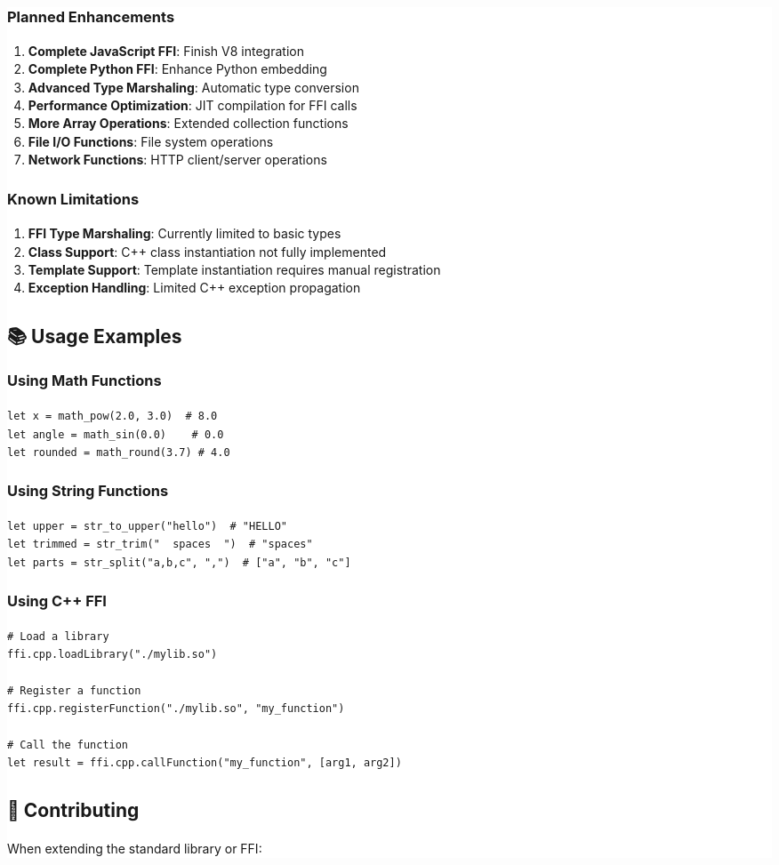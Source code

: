 ### Planned Enhancements

1. **Complete JavaScript FFI**: Finish V8 integration
2. **Complete Python FFI**: Enhance Python embedding
3. **Advanced Type Marshaling**: Automatic type conversion
4. **Performance Optimization**: JIT compilation for FFI calls
5. **More Array Operations**: Extended collection functions
6. **File I/O Functions**: File system operations
7. **Network Functions**: HTTP client/server operations

### Known Limitations

1. **FFI Type Marshaling**: Currently limited to basic types
2. **Class Support**: C++ class instantiation not fully implemented
3. **Template Support**: Template instantiation requires manual registration
4. **Exception Handling**: Limited C++ exception propagation

## 📚 Usage Examples

### Using Math Functions

```tocin
let x = math_pow(2.0, 3.0)  # 8.0
let angle = math_sin(0.0)    # 0.0
let rounded = math_round(3.7) # 4.0
```

### Using String Functions

```tocin
let upper = str_to_upper("hello")  # "HELLO"
let trimmed = str_trim("  spaces  ")  # "spaces"
let parts = str_split("a,b,c", ",")  # ["a", "b", "c"]
```

### Using C++ FFI

```tocin
# Load a library
ffi.cpp.loadLibrary("./mylib.so")

# Register a function
ffi.cpp.registerFunction("./mylib.so", "my_function")

# Call the function
let result = ffi.cpp.callFunction("my_function", [arg1, arg2])
```

## 🤝 Contributing

When extending the standard library or FFI:
